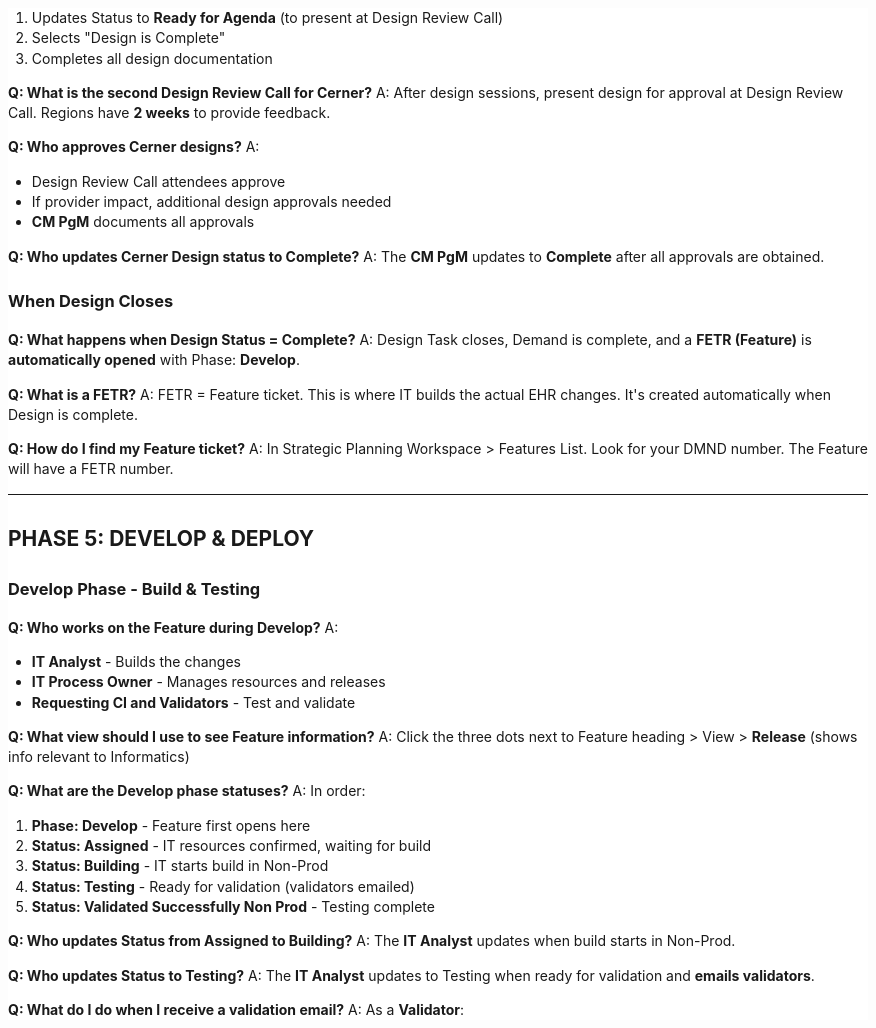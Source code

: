 1. Updates Status to **Ready for Agenda** (to present at Design Review Call)  
2. Selects "Design is Complete"  
3. Completes all design documentation

**Q: What is the second Design Review Call for Cerner?** A: After design sessions, present design for approval at Design Review Call. Regions have **2 weeks** to provide feedback.

**Q: Who approves Cerner designs?** A:

* Design Review Call attendees approve  
* If provider impact, additional design approvals needed  
* **CM PgM** documents all approvals

**Q: Who updates Cerner Design status to Complete?** A: The **CM PgM** updates to **Complete** after all approvals are obtained.

### **When Design Closes**

**Q: What happens when Design Status \= Complete?** A: Design Task closes, Demand is complete, and a **FETR (Feature)** is **automatically opened** with Phase: **Develop**.

**Q: What is a FETR?** A: FETR \= Feature ticket. This is where IT builds the actual EHR changes. It's created automatically when Design is complete.

**Q: How do I find my Feature ticket?** A: In Strategic Planning Workspace \> Features List. Look for your DMND number. The Feature will have a FETR number.

---

## **PHASE 5: DEVELOP & DEPLOY**

### **Develop Phase \- Build & Testing**

**Q: Who works on the Feature during Develop?** A:

* **IT Analyst** \- Builds the changes  
* **IT Process Owner** \- Manages resources and releases  
* **Requesting CI and Validators** \- Test and validate

**Q: What view should I use to see Feature information?** A: Click the three dots next to Feature heading \> View \> **Release** (shows info relevant to Informatics)

**Q: What are the Develop phase statuses?** A: In order:

1. **Phase: Develop** \- Feature first opens here  
2. **Status: Assigned** \- IT resources confirmed, waiting for build  
3. **Status: Building** \- IT starts build in Non-Prod  
4. **Status: Testing** \- Ready for validation (validators emailed)  
5. **Status: Validated Successfully Non Prod** \- Testing complete

**Q: Who updates Status from Assigned to Building?** A: The **IT Analyst** updates when build starts in Non-Prod.

**Q: Who updates Status to Testing?** A: The **IT Analyst** updates to Testing when ready for validation and **emails validators**.

**Q: What do I do when I receive a validation email?** A: As a **Validator**:
